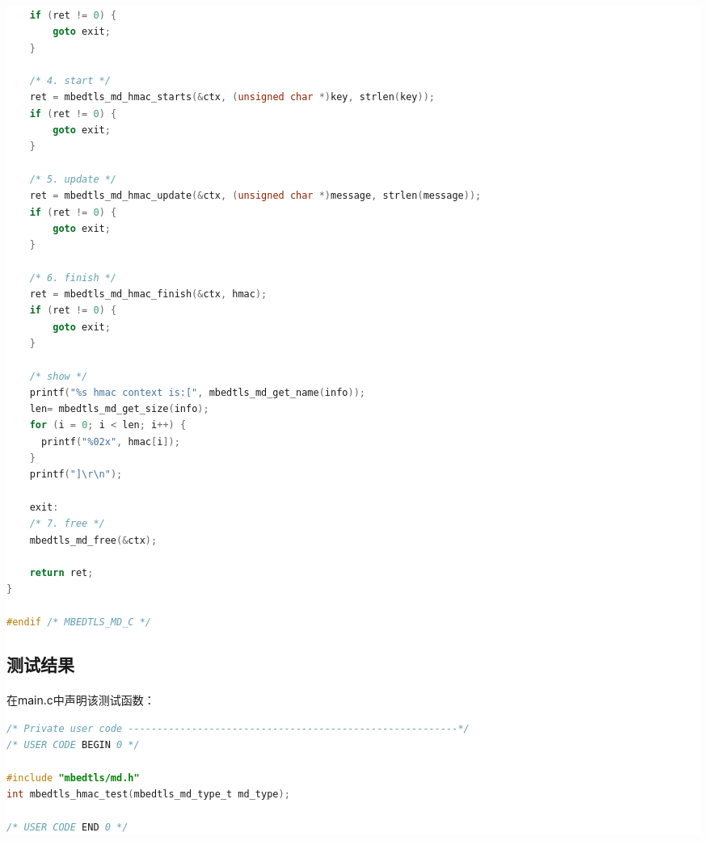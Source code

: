 ```c
    if (ret != 0) {
        goto exit;
    }
    
    /* 4. start */
    ret = mbedtls_md_hmac_starts(&ctx, (unsigned char *)key, strlen(key));
    if (ret != 0) {
        goto exit;
    }
     
    /* 5. update */
    ret = mbedtls_md_hmac_update(&ctx, (unsigned char *)message, strlen(message));
    if (ret != 0) {
        goto exit;
    }
     
    /* 6. finish */
    ret = mbedtls_md_hmac_finish(&ctx, hmac);
    if (ret != 0) {
        goto exit;
    }
    
    /* show */
    printf("%s hmac context is:[", mbedtls_md_get_name(info));
    len= mbedtls_md_get_size(info);
    for (i = 0; i < len; i++) {
      printf("%02x", hmac[i]);
    }
    printf("]\r\n");

    exit:
    /* 7. free */
    mbedtls_md_free(&ctx);
    
    return ret;
}

#endif /* MBEDTLS_MD_C */
```

## 测试结果

在main.c中声明该测试函数：

```c
/* Private user code ---------------------------------------------------------*/
/* USER CODE BEGIN 0 */

#include "mbedtls/md.h"
int mbedtls_hmac_test(mbedtls_md_type_t md_type);

/* USER CODE END 0 */
```
